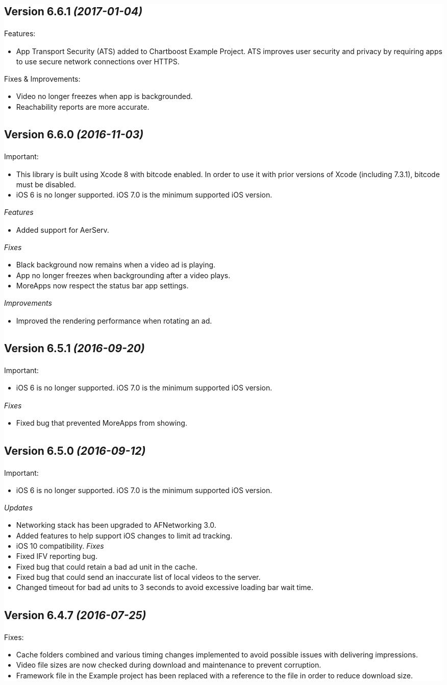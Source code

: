 
Version 6.6.1 *(2017-01-04)*
----------------------------
Features:
- App Transport Security (ATS) added to Chartboost Example Project. ATS improves user security and privacy by requiring apps to use secure network connections over HTTPS.

Fixes & Improvements:
- Video no longer freezes when app is backgrounded.
- Reachability reports are more accurate.


Version 6.6.0 *(2016-11-03)*
----------------------------
Important:
- This library is built using Xcode 8 with bitcode enabled. In order to use it with prior versions of Xcode (including 7.3.1), bitcode must be disabled.
- iOS 6 is no longer supported. iOS 7.0 is the minimum supported iOS version.

*Features*
- Added support for AerServ.

*Fixes*
- Black background now remains when a video ad is playing.
- App no longer freezes when backgrounding after a video plays.
- MoreApps now respect the status bar app settings.

*Improvements*
- Improved the rendering performance when rotating an ad.


Version 6.5.1 *(2016-09-20)*
----------------------------
Important:
- iOS 6 is no longer supported. iOS 7.0 is the minimum supported iOS version.

*Fixes*
- Fixed bug that prevented MoreApps from showing.

Version 6.5.0 *(2016-09-12)*
----------------------------
Important:
- iOS 6 is no longer supported. iOS 7.0 is the minimum supported iOS version.

*Updates*
- Networking stack has been upgraded to AFNetworking 3.0.
- Added features to help support iOS changes to limit ad tracking.
- iOS 10 compatibility.
*Fixes*
- Fixed IFV reporting bug.
- Fixed bug that could retain a bad ad unit in the cache.
- Fixed bug that could send an inaccurate list of local videos to the server.
- Changed timeout for bad ad units to 3 seconds to avoid excessive loading bar wait time.

Version 6.4.7 *(2016-07-25)*
----------------------------
Fixes:
- Cache folders combined and various timing changes implemented to avoid possible issues with delivering impressions.
- Video file sizes are now checked during download and maintenance to prevent corruption.
- Framework file in the Example project has been replaced with a reference to the file in order to reduce download size.
